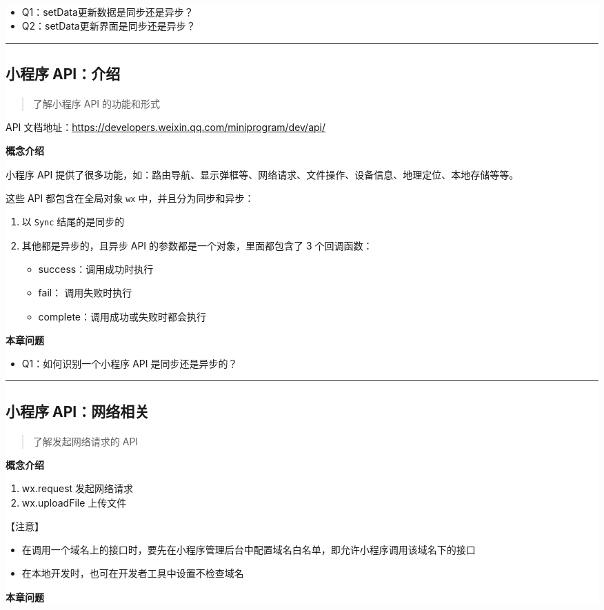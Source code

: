 - Q1：setData更新数据是同步还是异步？
- Q2：setData更新界面是同步还是异步？

---



## 小程序 API：介绍

>  了解小程序 API 的功能和形式



API 文档地址：https://developers.weixin.qq.com/miniprogram/dev/api/



**概念介绍**

小程序 API 提供了很多功能，如：路由导航、显示弹框等、网络请求、文件操作、设备信息、地理定位、本地存储等等。



这些 API 都包含在全局对象 `wx` 中，并且分为同步和异步：

1. 以 `Sync` 结尾的是同步的

2. 其他都是异步的，且异步 API 的参数都是一个对象，里面都包含了 3 个回调函数：

   - success：调用成功时执行

   - fail： 调用失败时执行

   - complete：调用成功或失败时都会执行



**本章问题**

- Q1：如何识别一个小程序 API 是同步还是异步的？

---



## 小程序 API：网络相关

> 了解发起网络请求的 API



**概念介绍**

1. wx.request 发起网络请求
2. wx.uploadFile 上传文件



【注意】

- 在调用一个域名上的接口时，要先在小程序管理后台中配置域名白名单，即允许小程序调用该域名下的接口

- 在本地开发时，也可在开发者工具中设置不检查域名



**本章问题**
